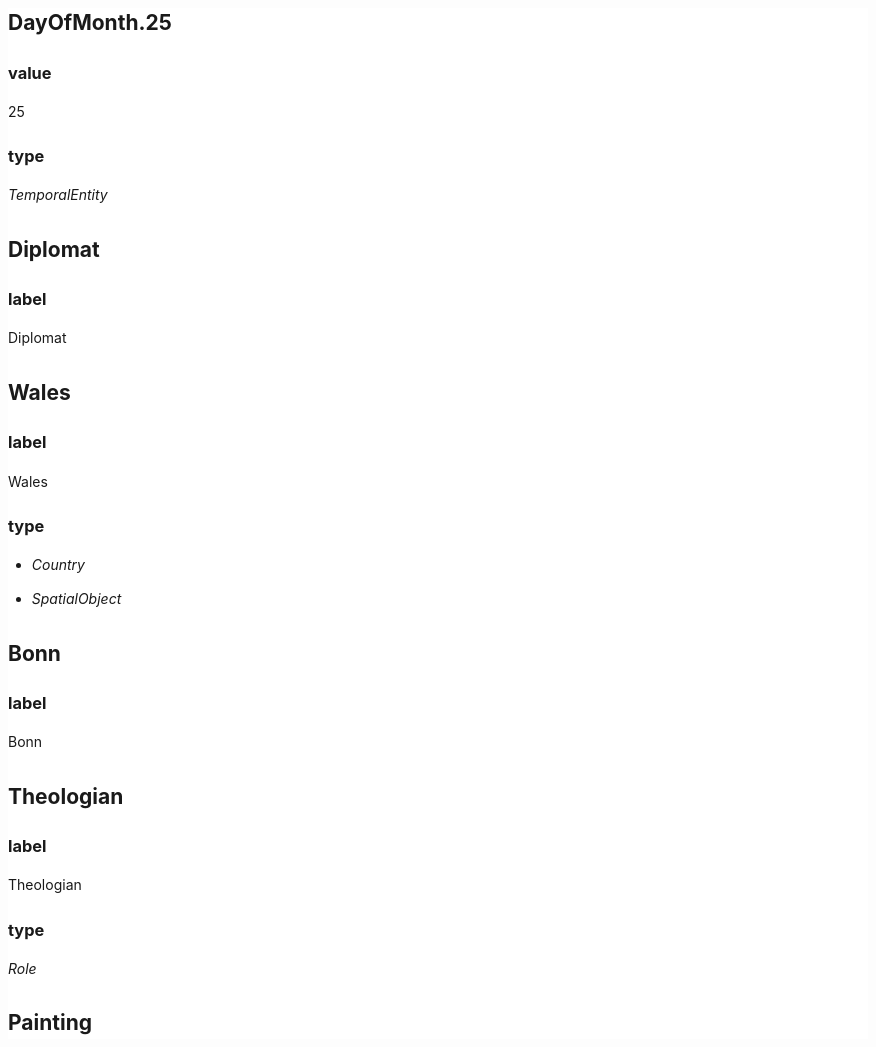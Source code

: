 ## DayOfMonth.25

### value


25

### type


*TemporalEntity*

## Diplomat

### label


Diplomat

## Wales

### label


Wales

### type

 - *Country*

 - *SpatialObject*

## Bonn

### label


Bonn

## Theologian

### label


Theologian

### type


*Role*

## Painting
